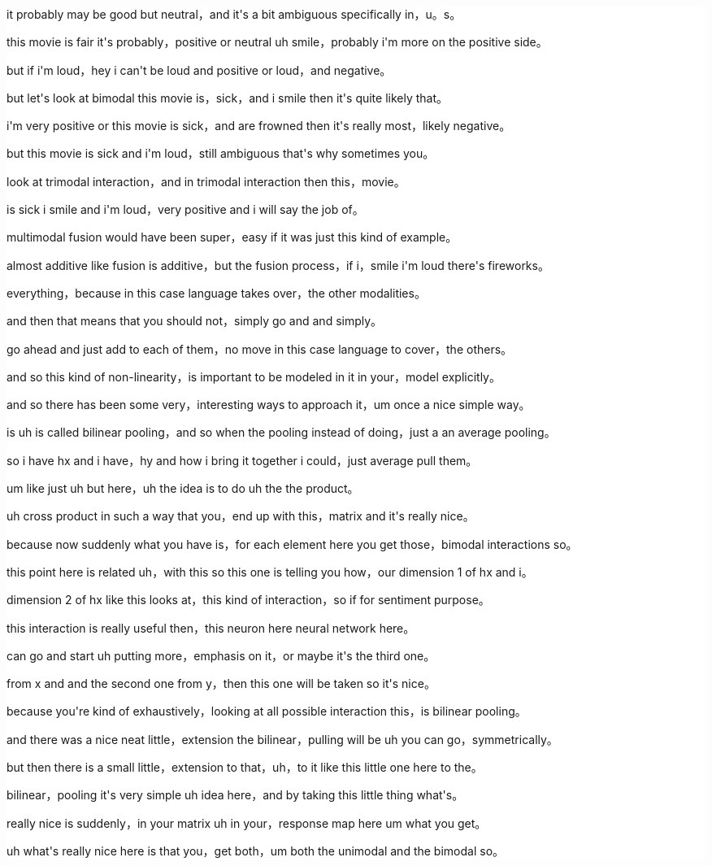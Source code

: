 it probably may be good but neutral，and it's a bit ambiguous specifically in，u。s。

this movie is fair it's probably，positive or neutral uh smile，probably i'm more on the positive side。

but if i'm loud，hey i can't be loud and positive or loud，and negative。

but let's look at bimodal this movie is，sick，and i smile then it's quite likely that。

i'm very positive or this movie is sick，and are frowned then it's really most，likely negative。

but this movie is sick and i'm loud，still ambiguous that's why sometimes you。

look at trimodal interaction，and in trimodal interaction then this，movie。

is sick i smile and i'm loud，very positive and i will say the job of。

multimodal fusion would have been super，easy if it was just this kind of example。

almost additive like fusion is additive，but the fusion process，if i，smile i'm loud there's fireworks。

everything，because in this case language takes over，the other modalities。

and then that means that you should not，simply go and and simply。

go ahead and just add to each of them，no move in this case language to cover，the others。

and so this kind of non-linearity，is important to be modeled in it in your，model explicitly。

and so there has been some very，interesting ways to approach it，um once a nice simple way。

is uh is called bilinear pooling，and so when the pooling instead of doing，just a an average pooling。

so i have hx and i have，hy and how i bring it together i could，just average pull them。

um like just uh but here，uh the idea is to do uh the the product。

uh cross product in such a way that you，end up with this，matrix and it's really nice。

because now suddenly what you have is，for each element here you get those，bimodal interactions so。

this point here is related uh，with this so this one is telling you how，our dimension 1 of hx and i。

dimension 2 of hx like this looks at，this kind of interaction，so if for sentiment purpose。

this interaction is really useful then，this neuron here neural network here。

can go and start uh putting more，emphasis on it，or maybe it's the third one。

from x and and the second one from y，then this one will be taken so it's nice。

because you're kind of exhaustively，looking at all possible interaction this，is bilinear pooling。

and there was a nice neat little，extension the bilinear，pulling will be uh you can go，symmetrically。

but then there is a small little，extension to that，uh，to it like this little one here to the。

bilinear，pooling it's very simple uh idea here，and by taking this little thing what's。

really nice is suddenly，in your matrix uh in your，response map here um what you get。

uh what's really nice here is that you，get both，um both the unimodal and the bimodal so。
